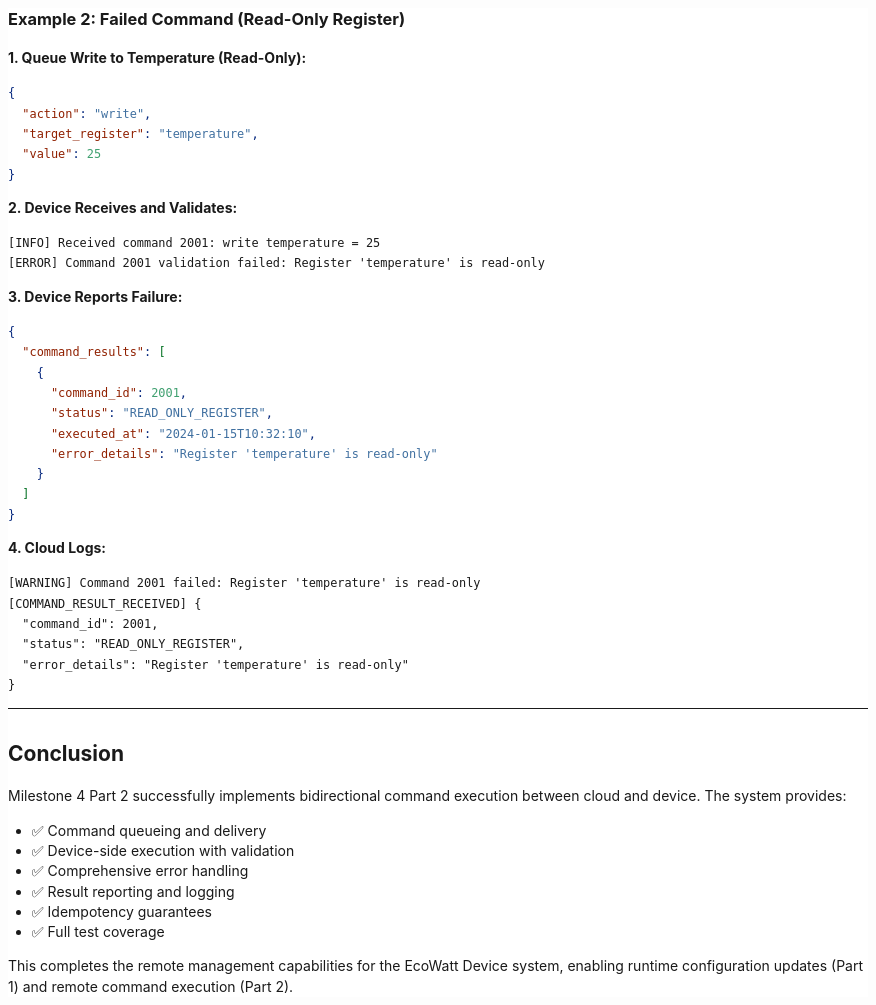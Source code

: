 ### Example 2: Failed Command (Read-Only Register)

**1. Queue Write to Temperature (Read-Only):**
```json
{
  "action": "write",
  "target_register": "temperature",
  "value": 25
}
```

**2. Device Receives and Validates:**
```
[INFO] Received command 2001: write temperature = 25
[ERROR] Command 2001 validation failed: Register 'temperature' is read-only
```

**3. Device Reports Failure:**
```json
{
  "command_results": [
    {
      "command_id": 2001,
      "status": "READ_ONLY_REGISTER",
      "executed_at": "2024-01-15T10:32:10",
      "error_details": "Register 'temperature' is read-only"
    }
  ]
}
```

**4. Cloud Logs:**
```
[WARNING] Command 2001 failed: Register 'temperature' is read-only
[COMMAND_RESULT_RECEIVED] {
  "command_id": 2001,
  "status": "READ_ONLY_REGISTER",
  "error_details": "Register 'temperature' is read-only"
}
```

---

## Conclusion

Milestone 4 Part 2 successfully implements bidirectional command execution between cloud and device. The system provides:

- ✅ Command queueing and delivery
- ✅ Device-side execution with validation
- ✅ Comprehensive error handling
- ✅ Result reporting and logging
- ✅ Idempotency guarantees
- ✅ Full test coverage

This completes the remote management capabilities for the EcoWatt Device system, enabling runtime configuration updates (Part 1) and remote command execution (Part 2).
